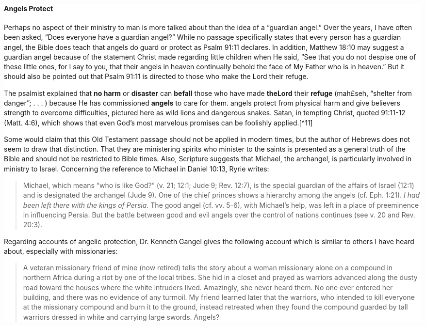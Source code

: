 #### Angels Protect

Perhaps no aspect of their ministry to man is more talked about than the
idea of a “guardian angel.” Over the years, I have often been asked,
“Does everyone have a guardian angel?” While no passage specifically
states that every person has a guardian angel, the Bible does teach that
angels do guard or protect as Psalm 91:11 declares. In addition, Matthew
18:10 may suggest a guardian angel because of the statement Christ made
regarding little children when He said, “See that you do not despise one
of these little ones, for I say to you, that their angels in heaven
continually behold the face of My Father who is in heaven.” But it
should also be pointed out that Psalm 91:11 is directed to those who
make the Lord their refuge.

The psalmist explained that **no harm** or **disaster** can **befall**
those who have made **theLord** their **refuge** (mah£seh, “shelter from
danger”; . . . ) because He has commissioned **angels** to care for
them. angels protect from physical harm and give believers strength to
overcome difficulties, pictured here as wild lions and dangerous snakes.
Satan, in tempting Christ, quoted 91:11-12 (Matt. 4:6), which shows that
even God’s most marvelous promises can be foolishly
applied.[^11]

Some would claim that this Old Testament passage should not be applied
in modern times, but the author of Hebrews does not seem to draw that
distinction. That they are ministering spirits who minister to the
saints is presented as a general truth of the Bible and should not be
restricted to Bible times. Also, Scripture suggests that Michael, the
archangel, is particularly involved in ministry to Israel. Concerning
the reference to Michael in Daniel 10:13, Ryrie writes:

> Michael, which means “who is like God?” (v. 21; 12:1; Jude 9; Rev.
> 12:7), is the special guardian of the affairs of Israel (12:1) and is
> designated the archangel (Jude 9). One of the chief princes shows a
> hierarchy among the angels (cf. Eph. 1:21). *I had been left there
> with the kings of Persia*. The good angel (cf. vv. 5-6), with
> Michael’s help, was left in a place of preeminence in influencing
> Persia. But the battle between good and evil angels over the control
> of nations continues (see v. 20 and Rev. 20:3).

Regarding accounts of angelic protection, Dr. Kenneth Gangel gives the
following account which is similar to others I have heard about,
especially with missionaries:

> A veteran missionary friend of mine (now retired) tells the story
> about a woman missionary alone on a compound in northern Africa during
> a riot by one of the local tribes. She hid in a closet and prayed as
> warriors advanced along the dusty road toward the houses where the
> white intruders lived. Amazingly, she never heard them. No one ever
> entered her building, and there was no evidence of any turmoil. My
> friend learned later that the warriors, who intended to kill everyone
> at the missionary compound and burn it to the ground, instead
> retreated when they found the compound guarded by tall warriors
> dressed in white and carrying large swords. Angels?
